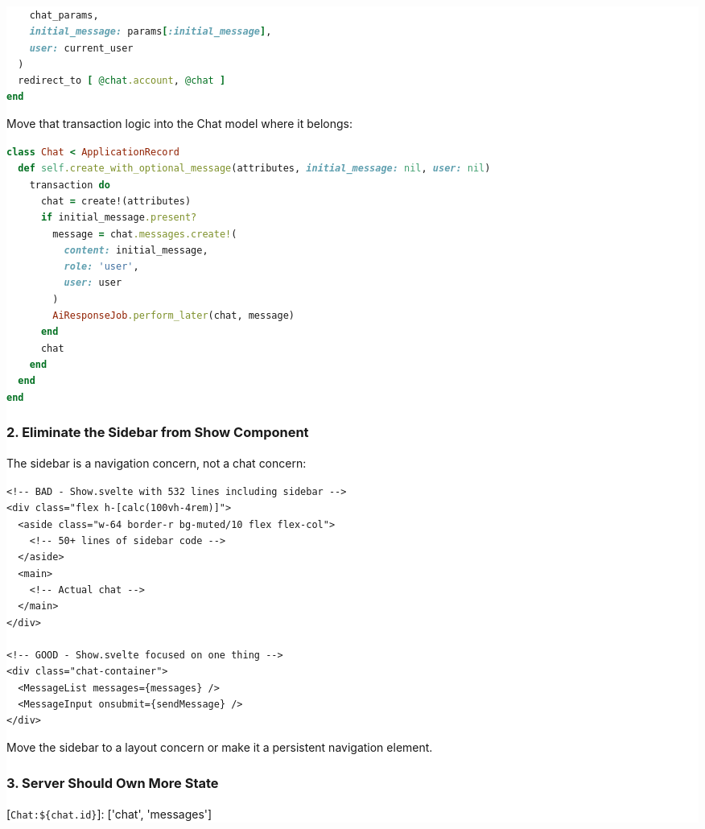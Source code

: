 ```ruby
    chat_params,
    initial_message: params[:initial_message],
    user: current_user
  )
  redirect_to [ @chat.account, @chat ]
end
```

Move that transaction logic into the Chat model where it belongs:

```ruby
class Chat < ApplicationRecord
  def self.create_with_optional_message(attributes, initial_message: nil, user: nil)
    transaction do
      chat = create!(attributes)
      if initial_message.present?
        message = chat.messages.create!(
          content: initial_message, 
          role: 'user', 
          user: user
        )
        AiResponseJob.perform_later(chat, message)
      end
      chat
    end
  end
end
```

### 2. Eliminate the Sidebar from Show Component

The sidebar is a navigation concern, not a chat concern:

```svelte
<!-- BAD - Show.svelte with 532 lines including sidebar -->
<div class="flex h-[calc(100vh-4rem)]">
  <aside class="w-64 border-r bg-muted/10 flex flex-col">
    <!-- 50+ lines of sidebar code -->
  </aside>
  <main>
    <!-- Actual chat -->
  </main>
</div>

<!-- GOOD - Show.svelte focused on one thing -->
<div class="chat-container">
  <MessageList messages={messages} />
  <MessageInput onsubmit={sendMessage} />
</div>
```

Move the sidebar to a layout concern or make it a persistent navigation element.

### 3. Server Should Own More State


  [`Account:${account.id}`]: 'chats',
  [`Chat:${chat.id}`]: ['chat', 'messages']